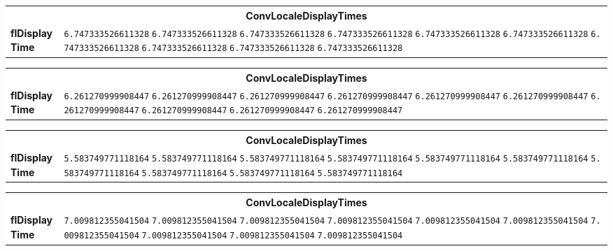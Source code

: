 
<table><tr><th colspan="100%">ConvLocaleDisplayTimes</th></tr><tr><td><b>flDisplayTime</b></td><td><code>6.747333526611328</code>
<code>6.747333526611328</code>
<code>6.747333526611328</code>
<code>6.747333526611328</code>
<code>6.747333526611328</code>
<code>6.747333526611328</code>
<code>6.747333526611328</code>
<code>6.747333526611328</code>
<code>6.747333526611328</code>
<code>6.747333526611328</code>
</td></tr></table>


<table><tr><th colspan="100%">ConvLocaleDisplayTimes</th></tr><tr><td><b>flDisplayTime</b></td><td><code>6.261270999908447</code>
<code>6.261270999908447</code>
<code>6.261270999908447</code>
<code>6.261270999908447</code>
<code>6.261270999908447</code>
<code>6.261270999908447</code>
<code>6.261270999908447</code>
<code>6.261270999908447</code>
<code>6.261270999908447</code>
<code>6.261270999908447</code>
</td></tr></table>


<table><tr><th colspan="100%">ConvLocaleDisplayTimes</th></tr><tr><td><b>flDisplayTime</b></td><td><code>5.583749771118164</code>
<code>5.583749771118164</code>
<code>5.583749771118164</code>
<code>5.583749771118164</code>
<code>5.583749771118164</code>
<code>5.583749771118164</code>
<code>5.583749771118164</code>
<code>5.583749771118164</code>
<code>5.583749771118164</code>
<code>5.583749771118164</code>
</td></tr></table>


<table><tr><th colspan="100%">ConvLocaleDisplayTimes</th></tr><tr><td><b>flDisplayTime</b></td><td><code>7.009812355041504</code>
<code>7.009812355041504</code>
<code>7.009812355041504</code>
<code>7.009812355041504</code>
<code>7.009812355041504</code>
<code>7.009812355041504</code>
<code>7.009812355041504</code>
<code>7.009812355041504</code>
<code>7.009812355041504</code>
<code>7.009812355041504</code>
</td></tr></table>
